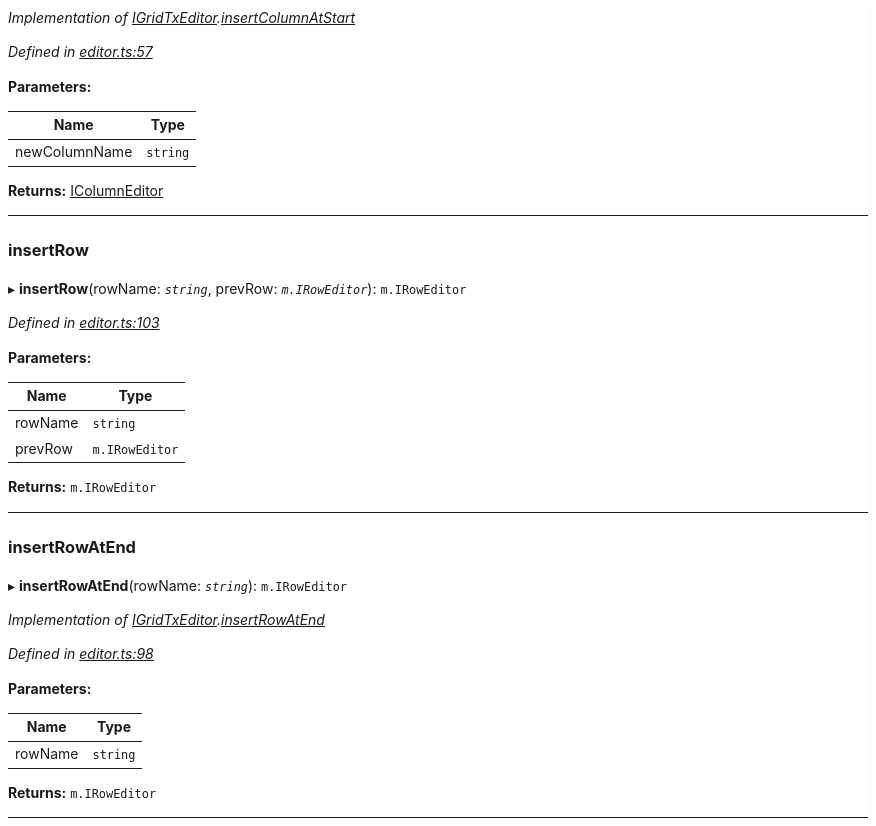 *Implementation of [IGridTxEditor](../interfaces/igridtxeditor.md).[insertColumnAtStart](../interfaces/igridtxeditor.md#insertcolumnatstart)*

*Defined in [editor.ts:57](https://github.com/boardwalktech/Boardwalk-Client-Virtual-Machine-JS/blob/bd51c2e/typescript/src/editor.ts#L57)*

**Parameters:**

| Name | Type |
| ------ | ------ |
| newColumnName | `string` |

**Returns:** [IColumnEditor](../interfaces/icolumneditor.md)

___
<a id="insertrow"></a>

###  insertRow

▸ **insertRow**(rowName: *`string`*, prevRow: *`m.IRowEditor`*): `m.IRowEditor`

*Defined in [editor.ts:103](https://github.com/boardwalktech/Boardwalk-Client-Virtual-Machine-JS/blob/bd51c2e/typescript/src/editor.ts#L103)*

**Parameters:**

| Name | Type |
| ------ | ------ |
| rowName | `string` |
| prevRow | `m.IRowEditor` |

**Returns:** `m.IRowEditor`

___
<a id="insertrowatend"></a>

###  insertRowAtEnd

▸ **insertRowAtEnd**(rowName: *`string`*): `m.IRowEditor`

*Implementation of [IGridTxEditor](../interfaces/igridtxeditor.md).[insertRowAtEnd](../interfaces/igridtxeditor.md#insertrowatend)*

*Defined in [editor.ts:98](https://github.com/boardwalktech/Boardwalk-Client-Virtual-Machine-JS/blob/bd51c2e/typescript/src/editor.ts#L98)*

**Parameters:**

| Name | Type |
| ------ | ------ |
| rowName | `string` |

**Returns:** `m.IRowEditor`

___
<a id="insertrowatstart"></a>
